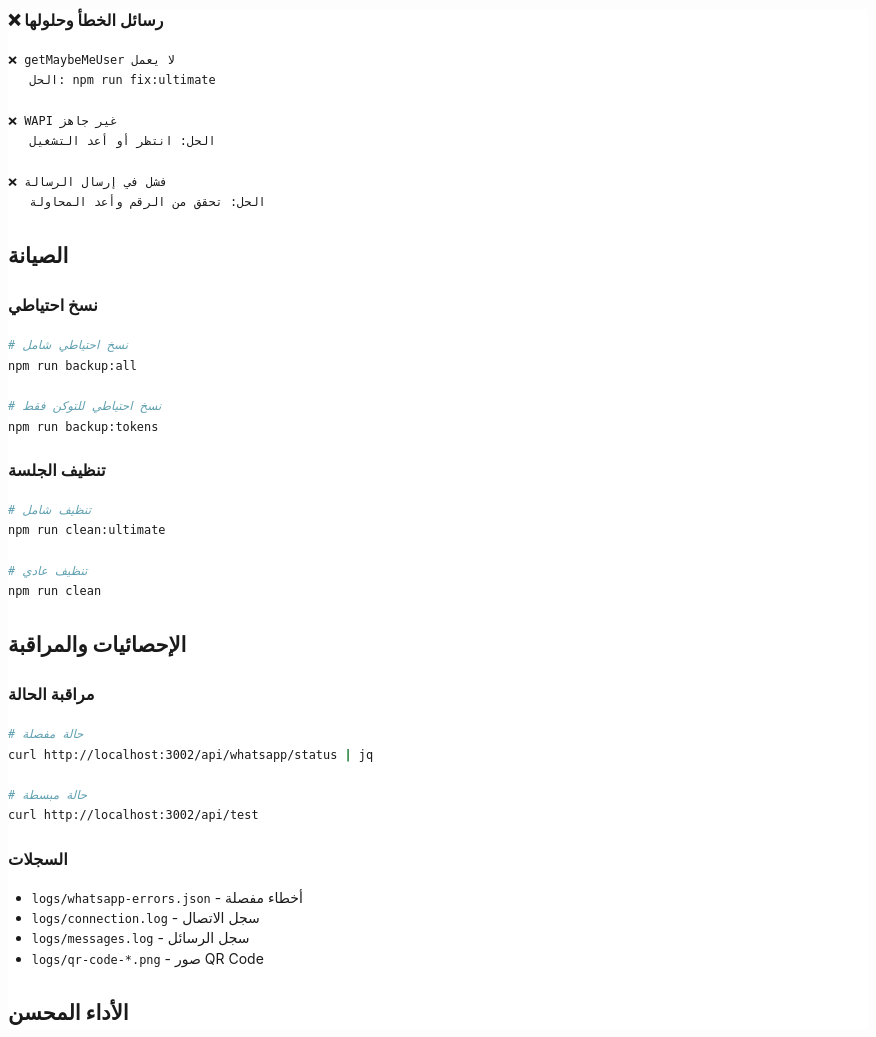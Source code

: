 ### ❌ رسائل الخطأ وحلولها
```
❌ getMaybeMeUser لا يعمل
   الحل: npm run fix:ultimate

❌ WAPI غير جاهز
   الحل: انتظر أو أعد التشغيل

❌ فشل في إرسال الرسالة
   الحل: تحقق من الرقم وأعد المحاولة
```

## الصيانة

### نسخ احتياطي
```bash
# نسخ احتياطي شامل
npm run backup:all

# نسخ احتياطي للتوكن فقط
npm run backup:tokens
```

### تنظيف الجلسة
```bash
# تنظيف شامل
npm run clean:ultimate

# تنظيف عادي
npm run clean
```

## الإحصائيات والمراقبة

### مراقبة الحالة
```bash
# حالة مفصلة
curl http://localhost:3002/api/whatsapp/status | jq

# حالة مبسطة
curl http://localhost:3002/api/test
```

### السجلات
- `logs/whatsapp-errors.json` - أخطاء مفصلة
- `logs/connection.log` - سجل الاتصال
- `logs/messages.log` - سجل الرسائل
- `logs/qr-code-*.png` - صور QR Code

## الأداء المحسن
